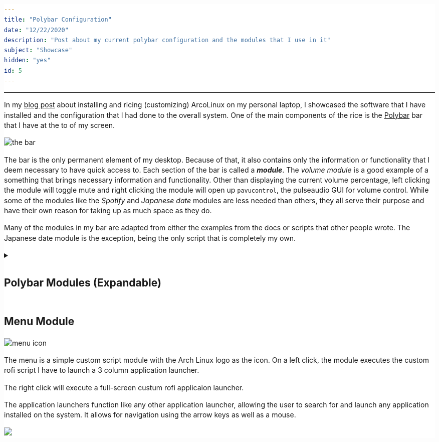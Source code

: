 ```yaml
---
title: "Polybar Configuration"
date: "12/22/2020"
description: "Post about my current polybar configuration and the modules that I use in it"
subject: "Showcase"
hidden: "yes"
id: 5
---
```


---

In my [blog post](https://sudacode.com/BlogPosts/Installing-And-Ricing-Arcolinux/)
about installing and ricing (customizing) ArcoLinux on my personal laptop,
I showcased the software that I have installed and the configuration that I had
done to the overall system.  One of the main components of the rice is the [Polybar](https://github.com/polybar/polybar)
bar that I have at the to of my screen.

![the bar](https://imagizer.imageshack.com/img922/4695/YZfW6K.png)

The bar is the only permanent element of my desktop.  Because of that, it also
contains only the information or functionality that I deem necessary to have
quick access to.  Each section of the bar is called a ___module___. The _volume module_ is a
good example of a something that brings necessary information and functionality.
Other than displaying the current volume percentage, left clicking the module
will toggle mute and right clicking the module will open up `pavucontrol`, the
pulseaudio GUI for volume control.  While some of the modules like the _Spotify_
and _Japanese date_ modules are less needed than others, they all serve their
purpose and have their own reason for taking up as much space as they do.

Many of the modules in my bar are adapted from either the examples from the
docs or scripts that other people wrote.  The Japanese date module is the
exception, being the only script that is completely my own.

<details><summary><h2>Polybar Modules (Expandable)</h2></summary></details>


## Menu Module <a name="menu"></a>
![menu icon](https://imagizer.imageshack.com/img923/9092/zfPDrl.png)

The menu is a simple custom script module with the Arch Linux logo as the icon.
On a left click, the module executes the custom rofi script I have to launch a 3
column application launcher.

The right click will execute a full-screen custum rofi applicaion launcher.

The application launchers function like any other application launcher, allowing
the user to search for and launch any application installed on the system.  It
allows for navigation using the arrow keys as well as a mouse.

<img width='21%' src='https://imagizer.imageshack.com/img922/249/RhLFLJ.png'/>
